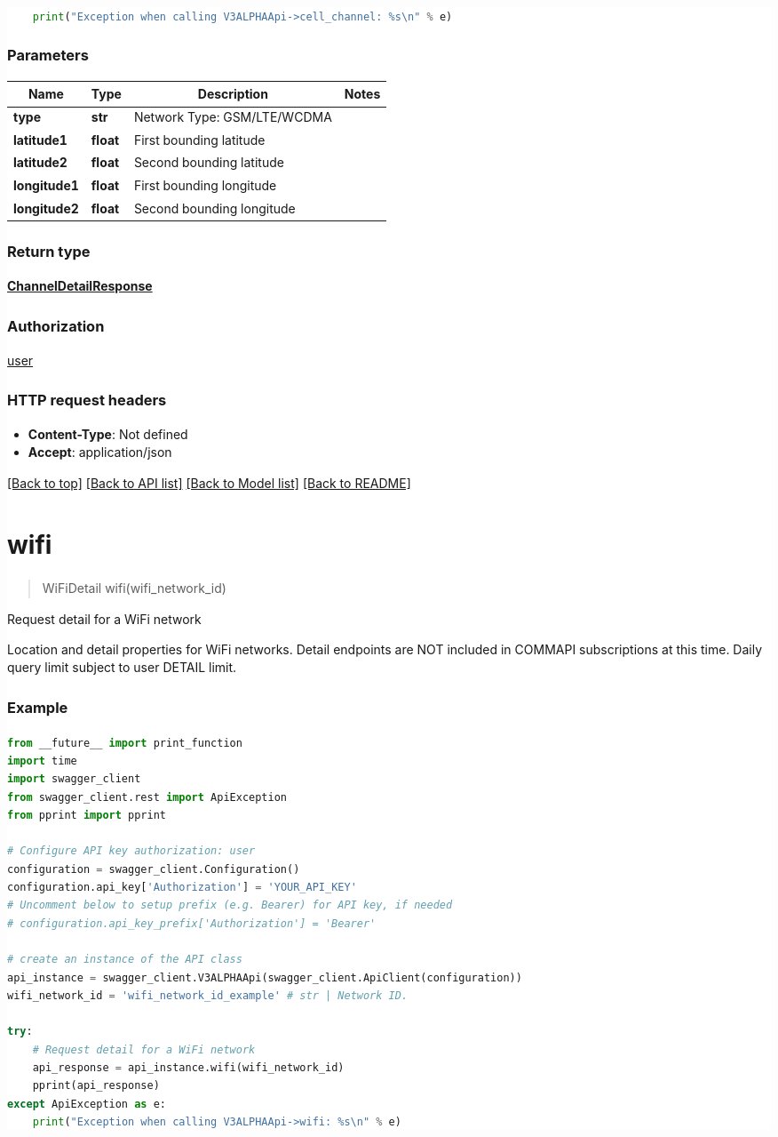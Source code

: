 ```python
    print("Exception when calling V3ALPHAApi->cell_channel: %s\n" % e)
```

### Parameters

Name | Type | Description  | Notes
------------- | ------------- | ------------- | -------------
 **type** | **str**| Network Type: GSM/LTE/WCDMA | 
 **latitude1** | **float**| First bounding latitude | 
 **latitude2** | **float**| Second bounding latitude | 
 **longitude1** | **float**| First bounding longitude | 
 **longitude2** | **float**| Second bounding longitude | 

### Return type

[**ChannelDetailResponse**](ChannelDetailResponse.md)

### Authorization

[user](../README.md#user)

### HTTP request headers

 - **Content-Type**: Not defined
 - **Accept**: application/json

[[Back to top]](#) [[Back to API list]](../README.md#documentation-for-api-endpoints) [[Back to Model list]](../README.md#documentation-for-models) [[Back to README]](../README.md)

# **wifi**
> WiFiDetail wifi(wifi_network_id)

Request detail for a WiFi network

Location and detail properties for WiFi networks. Detail endpoints are NOT included in COMMAPI subscriptions at this time.  Daily query limit subject to user DETAIL limit.

### Example
```python
from __future__ import print_function
import time
import swagger_client
from swagger_client.rest import ApiException
from pprint import pprint

# Configure API key authorization: user
configuration = swagger_client.Configuration()
configuration.api_key['Authorization'] = 'YOUR_API_KEY'
# Uncomment below to setup prefix (e.g. Bearer) for API key, if needed
# configuration.api_key_prefix['Authorization'] = 'Bearer'

# create an instance of the API class
api_instance = swagger_client.V3ALPHAApi(swagger_client.ApiClient(configuration))
wifi_network_id = 'wifi_network_id_example' # str | Network ID.

try:
    # Request detail for a WiFi network
    api_response = api_instance.wifi(wifi_network_id)
    pprint(api_response)
except ApiException as e:
    print("Exception when calling V3ALPHAApi->wifi: %s\n" % e)
```

